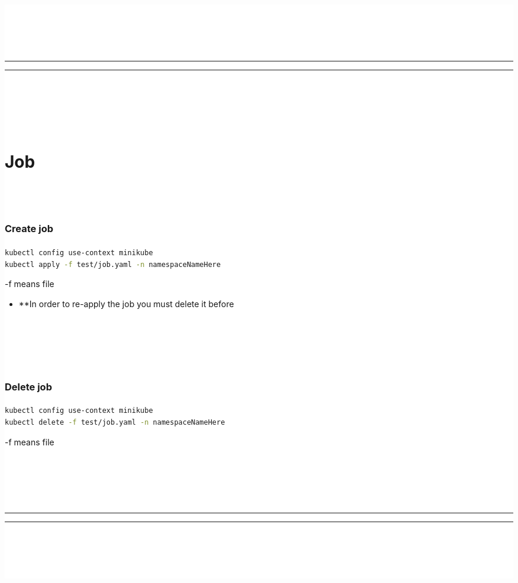 






















<br><br>
<br><br>
____________________________________________________________
____________________________________________________________
<br><br>
<br><br>

# Job

<br><br>
 
### Create job
```bash
kubectl config use-context minikube
kubectl apply -f test/job.yaml -n namespaceNameHere
```
-f means file
- **In order to re-apply the job you must delete it before


<br><br>
<br><br>

 ### Delete job
 ```bash
kubectl config use-context minikube
kubectl delete -f test/job.yaml -n namespaceNameHere
```
-f means file









 
<br><br>
<br><br>
____________________________________________________________
____________________________________________________________
<br><br>
<br><br>
